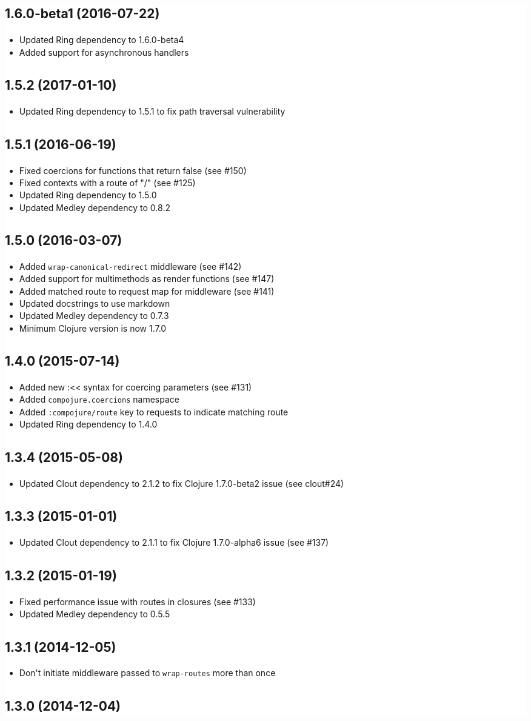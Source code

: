 ## 1.6.0-beta1 (2016-07-22)

* Updated Ring dependency to 1.6.0-beta4
* Added support for asynchronous handlers

## 1.5.2 (2017-01-10)

* Updated Ring dependency to 1.5.1 to fix path traversal vulnerability

## 1.5.1 (2016-06-19)

* Fixed coercions for functions that return false (see #150)
* Fixed contexts with a route of "/" (see #125)
* Updated Ring dependency to 1.5.0
* Updated Medley dependency to 0.8.2

## 1.5.0 (2016-03-07)

* Added `wrap-canonical-redirect` middleware (see #142)
* Added support for multimethods as render functions (see #147)
* Added matched route to request map for middleware (see #141)
* Updated docstrings to use markdown
* Updated Medley dependency to 0.7.3
* Minimum Clojure version is now 1.7.0

## 1.4.0 (2015-07-14)

* Added new :<< syntax for coercing parameters (see #131)
* Added `compojure.coercions` namespace
* Added `:compojure/route` key to requests to indicate matching route
* Updated Ring dependency to 1.4.0

## 1.3.4 (2015-05-08)
* Updated Clout dependency to 2.1.2 to fix Clojure 1.7.0-beta2 issue (see clout#24)

## 1.3.3 (2015-01-01)

* Updated Clout dependency to 2.1.1 to fix Clojure 1.7.0-alpha6 issue (see #137)

## 1.3.2 (2015-01-19)

* Fixed performance issue with routes in closures (see #133)
* Updated Medley dependency to 0.5.5

## 1.3.1 (2014-12-05)

* Don't initiate middleware passed to `wrap-routes` more than once

## 1.3.0 (2014-12-04)
